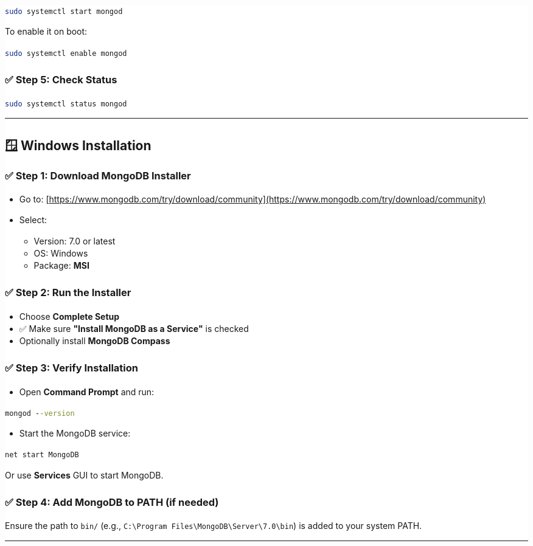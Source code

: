 ```bash
sudo systemctl start mongod
```

To enable it on boot:

```bash
sudo systemctl enable mongod
```

### ✅ Step 5: Check Status

```bash
sudo systemctl status mongod
```

---

## 🪟 Windows Installation

### ✅ Step 1: Download MongoDB Installer

- Go to: [https://www.mongodb.com/try/download/community](https://www.mongodb.com/try/download/community)
- Select:

  - Version: 7.0 or latest
  - OS: Windows
  - Package: **MSI**

### ✅ Step 2: Run the Installer

- Choose **Complete Setup**
- ✅ Make sure **"Install MongoDB as a Service"** is checked
- Optionally install **MongoDB Compass**

### ✅ Step 3: Verify Installation

- Open **Command Prompt** and run:

```cmd
mongod --version
```

- Start the MongoDB service:

```cmd
net start MongoDB
```

Or use **Services** GUI to start MongoDB.

### ✅ Step 4: Add MongoDB to PATH (if needed)

Ensure the path to `bin/` (e.g., `C:\Program Files\MongoDB\Server\7.0\bin`) is added to your system PATH.

---